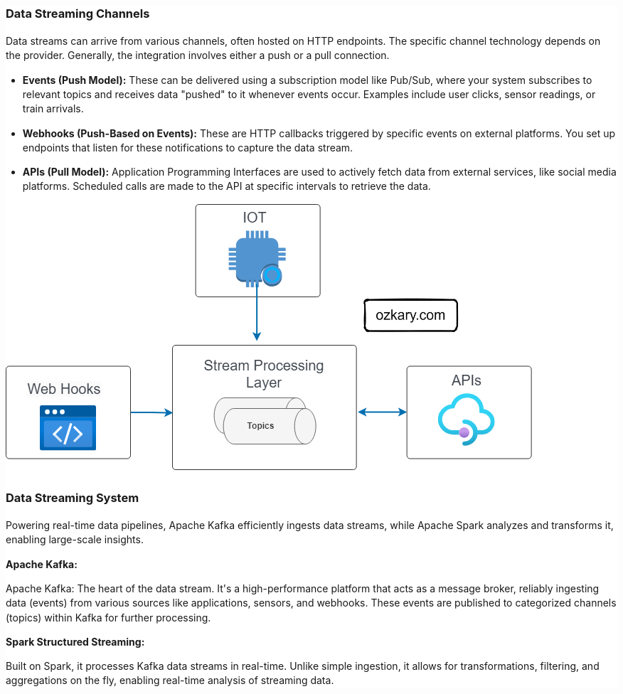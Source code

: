 
### Data Streaming Channels
   
  Data streams can arrive from various channels, often hosted on HTTP endpoints. The specific channel technology depends on the provider. Generally, the integration involves either a push or a pull connection.
    
  - **Events (Push Model):** These can be delivered using a subscription model like Pub/Sub, where your system subscribes to relevant topics and receives data "pushed" to it whenever events occur. Examples include user clicks, sensor readings, or train arrivals.

  - **Webhooks (Push-Based on Events):** These are HTTP callbacks triggered by specific events on external platforms. You set up endpoints that listen for these notifications to capture the data stream.

  - **APIs (Pull Model):** Application Programming Interfaces are used to actively fetch data from external services, like social media platforms. Scheduled calls are made to the API at specific intervals to retrieve the data.

![Data Engineering Process Fundamentals - Data streaming channels ](../../assets/2024/ozkary-data-engineering-process-fundamentals-data-stream-channels.png "Data Engineering Process Fundamentals - Data streaming channels")
   
### Data Streaming System

Powering real-time data pipelines, Apache Kafka efficiently ingests data streams, while Apache Spark analyzes and transforms it, enabling large-scale insights.

**Apache Kafka:**

Apache Kafka: The heart of the data stream. It's a high-performance platform that acts as a message broker, reliably ingesting data (events) from various sources like applications, sensors, and webhooks. These events are published to categorized channels (topics) within Kafka for further processing.

**Spark Structured Streaming:**

Built on Spark, it processes Kafka data streams in real-time. Unlike simple ingestion, it allows for transformations, filtering, and aggregations on the fly, enabling real-time analysis of streaming data.
